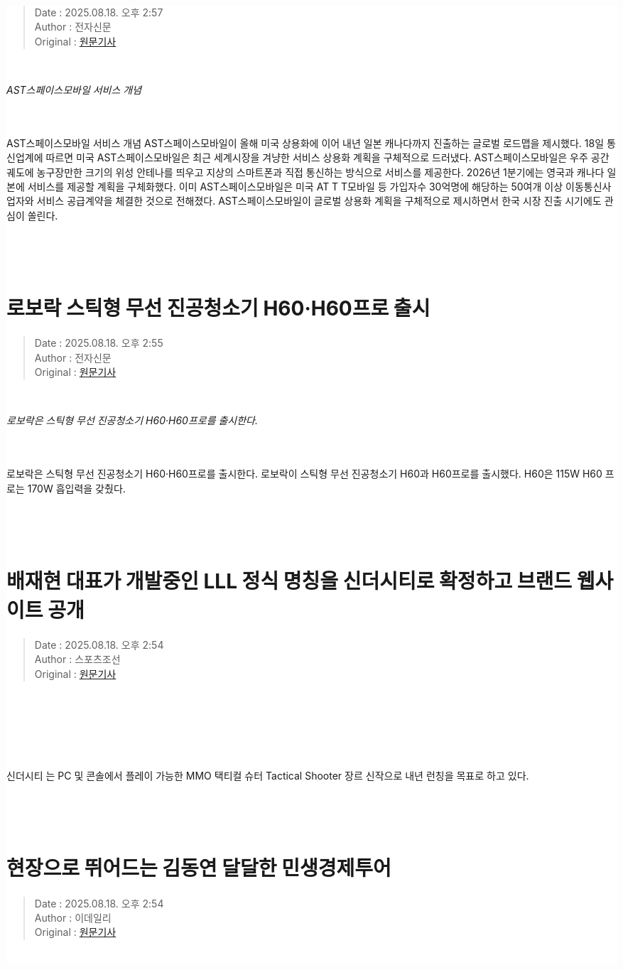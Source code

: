 > Date : 2025.08.18. 오후 2:57  
> Author : 전자신문  
> Original : [원문기사](https://n.news.naver.com/mnews/article/030/0003341528?sid=105)  
<br/>  
  
<img alt="AST스페이스모바일 서비스 개념" class="_LAZY_LOADING _LAZY_LOADING_INIT_HIDE" src="https://imgnews.pstatic.net/image/030/2025/08/18/0003341528_001_20250818145713072.jpg?type=w860" id="img1" style="display: none;"></img><em class="img_desc">AST스페이스모바일 서비스 개념</em>  
<br/><br/>  
  
AST스페이스모바일 서비스 개념 AST스페이스모바일이 올해 미국 상용화에 이어 내년 일본 캐나다까지 진출하는 글로벌 로드맵을 제시했다.
18일 통신업계에 따르면 미국 AST스페이스모바일은 최근 세계시장을 겨냥한 서비스 상용화 계획을 구체적으로 드러냈다.
AST스페이스모바일은 우주 공간 궤도에 농구장만한 크기의 위성 안테나를 띄우고 지상의 스마트폰과 직접 통신하는 방식으로 서비스를 제공한다.
2026년 1분기에는 영국과 캐나다 일본에 서비스를 제공할 계획을 구체화했다.
이미 AST스페이스모바일은 미국 AT T T모바일 등 가입자수 30억명에 해당하는 50여개 이상 이동통신사업자와 서비스 공급계약을 체결한 것으로 전해졌다.
AST스페이스모바일이 글로벌 상용화 계획을 구체적으로 제시하면서 한국 시장 진출 시기에도 관심이 쏠린다.  
<br/><br/><br/>  

  
# 로보락 스틱형 무선 진공청소기 H60·H60프로 출시  
  
> Date : 2025.08.18. 오후 2:55  
> Author : 전자신문  
> Original : [원문기사](https://n.news.naver.com/mnews/article/030/0003341526?sid=105)  
<br/>  
  
<img alt="로보락은 스틱형 무선 진공청소기 H60·H60프로를 출시한다." class="_LAZY_LOADING _LAZY_LOADING_INIT_HIDE" src="https://imgnews.pstatic.net/image/030/2025/08/18/0003341526_001_20250818145512974.jpg?type=w860" id="img1" style="display: none;"></img><em class="img_desc">로보락은 스틱형 무선 진공청소기 H60·H60프로를 출시한다.</em>  
<br/><br/>  
  
로보락은 스틱형 무선 진공청소기 H60·H60프로를 출시한다.
로보락이 스틱형 무선 진공청소기 H60과 H60프로를 출시했다.
H60은 115W H60 프로는 170W 흡입력을 갖췄다.  
<br/><br/><br/>  

  
# 배재현 대표가 개발중인 LLL 정식 명칭을 신더시티로 확정하고 브랜드 웹사이트 공개  
  
> Date : 2025.08.18. 오후 2:54  
> Author : 스포츠조선  
> Original : [원문기사](https://n.news.naver.com/mnews/article/076/0004313286?sid=105)  
<br/>  
  
<img alt="" class="_LAZY_LOADING _LAZY_LOADING_INIT_HIDE" src="https://imgnews.pstatic.net/image/076/2025/08/18/2025081801001183400157902_20250818145433849.jpg?type=w860" id="img1" style="display: none;"></img>  
<br/><br/>  
  
신더시티 는 PC 및 콘솔에서 플레이 가능한 MMO 택티컬 슈터 Tactical Shooter 장르 신작으로 내년 런칭을 목표로 하고 있다.  
<br/><br/><br/>  

  
# 현장으로 뛰어드는 김동연 달달한 민생경제투어  
  
> Date : 2025.08.18. 오후 2:54  
> Author : 이데일리  
> Original : [원문기사](https://n.news.naver.com/mnews/article/018/0006092797?sid=105)  
<br/>  
  